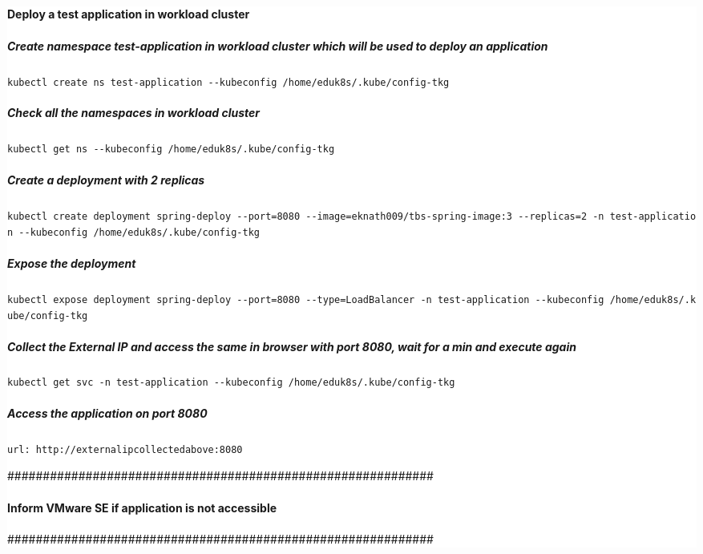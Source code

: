 #### Deploy a test application in workload cluster

##### Create namespace test-application in workload cluster which will be used to deploy an application
```execute
kubectl create ns test-application --kubeconfig /home/eduk8s/.kube/config-tkg
```
    
##### Check all the namespaces in workload cluster
```execute
kubectl get ns --kubeconfig /home/eduk8s/.kube/config-tkg
```
    
##### Create a deployment with 2 replicas
```execute
kubectl create deployment spring-deploy --port=8080 --image=eknath009/tbs-spring-image:3 --replicas=2 -n test-application --kubeconfig /home/eduk8s/.kube/config-tkg
```
    
##### Expose the deployment 
```execute
kubectl expose deployment spring-deploy --port=8080 --type=LoadBalancer -n test-application --kubeconfig /home/eduk8s/.kube/config-tkg
```
    
##### Collect the External IP and access the same in browser with port 8080, wait for a min and execute again

```execute
kubectl get svc -n test-application --kubeconfig /home/eduk8s/.kube/config-tkg
```
    
##### Access the application on port 8080
    
```dashboard:open-url
url: http://externalipcollectedabove:8080
```

############################################################
#### Inform VMware SE if application is not accessible #####
############################################################
